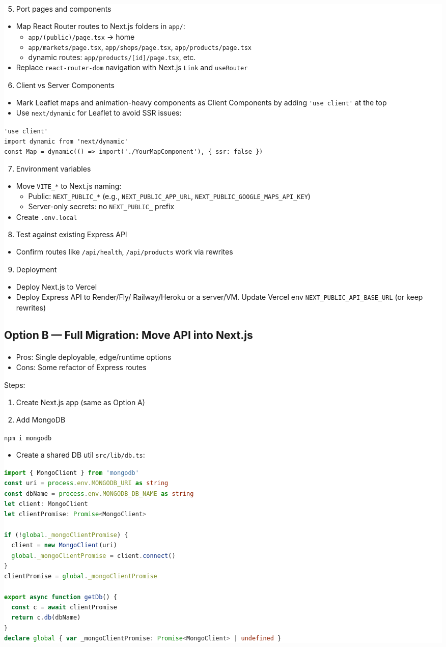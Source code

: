 5) Port pages and components
- Map React Router routes to Next.js folders in `app/`:
  - `app/(public)/page.tsx` → home
  - `app/markets/page.tsx`, `app/shops/page.tsx`, `app/products/page.tsx`
  - dynamic routes: `app/products/[id]/page.tsx`, etc.
- Replace `react-router-dom` navigation with Next.js `Link` and `useRouter`

6) Client vs Server Components
- Mark Leaflet maps and animation-heavy components as Client Components by adding `'use client'` at the top
- Use `next/dynamic` for Leaflet to avoid SSR issues:
```tsx
'use client'
import dynamic from 'next/dynamic'
const Map = dynamic(() => import('./YourMapComponent'), { ssr: false })
```

7) Environment variables
- Move `VITE_*` to Next.js naming:
  - Public: `NEXT_PUBLIC_*` (e.g., `NEXT_PUBLIC_APP_URL`, `NEXT_PUBLIC_GOOGLE_MAPS_API_KEY`)
  - Server-only secrets: no `NEXT_PUBLIC_` prefix
- Create `.env.local`

8) Test against existing Express API
- Confirm routes like `/api/health`, `/api/products` work via rewrites

9) Deployment
- Deploy Next.js to Vercel
- Deploy Express API to Render/Fly/ Railway/Heroku or a server/VM. Update Vercel env `NEXT_PUBLIC_API_BASE_URL` (or keep rewrites)


## Option B — Full Migration: Move API into Next.js
- Pros: Single deployable, edge/runtime options
- Cons: Some refactor of Express routes

Steps:
1) Create Next.js app (same as Option A)

2) Add MongoDB
```bash
npm i mongodb
```
- Create a shared DB util `src/lib/db.ts`:
```ts
import { MongoClient } from 'mongodb'
const uri = process.env.MONGODB_URI as string
const dbName = process.env.MONGODB_DB_NAME as string
let client: MongoClient
let clientPromise: Promise<MongoClient>

if (!global._mongoClientPromise) {
  client = new MongoClient(uri)
  global._mongoClientPromise = client.connect()
}
clientPromise = global._mongoClientPromise

export async function getDb() {
  const c = await clientPromise
  return c.db(dbName)
}
declare global { var _mongoClientPromise: Promise<MongoClient> | undefined }
```
